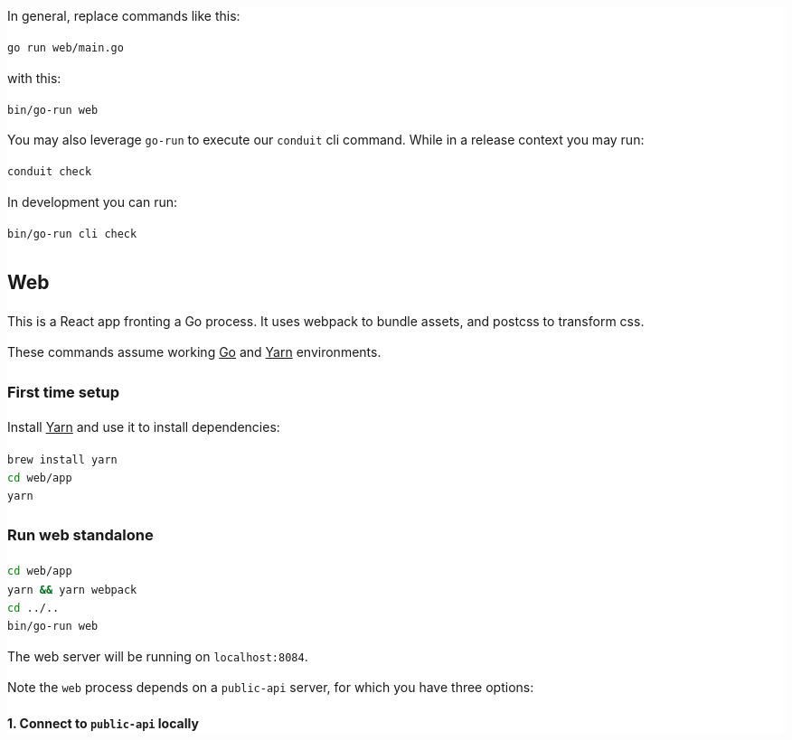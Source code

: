 In general, replace commands like this:

```bash
go run web/main.go
```

with this:

```bash
bin/go-run web
```

You may also leverage `go-run` to execute our `conduit` cli command. While in a
release context you may run:

```bash
conduit check
```

In development you can run:

```bash
bin/go-run cli check
```

## Web

This is a React app fronting a Go process. It uses webpack to bundle assets, and
postcss to transform css.

These commands assume working [Go](https://golang.org) and
[Yarn](https://yarnpkg.com) environments.

### First time setup

Install [Yarn](https://yarnpkg.com) and use it to install dependencies:

```bash
brew install yarn
cd web/app
yarn
```

### Run web standalone

```bash
cd web/app
yarn && yarn webpack
cd ../..
bin/go-run web
```

The web server will be running on `localhost:8084`.

Note the `web` process depends on a `public-api` server, for which you have three
options:

#### 1. Connect to `public-api` locally
